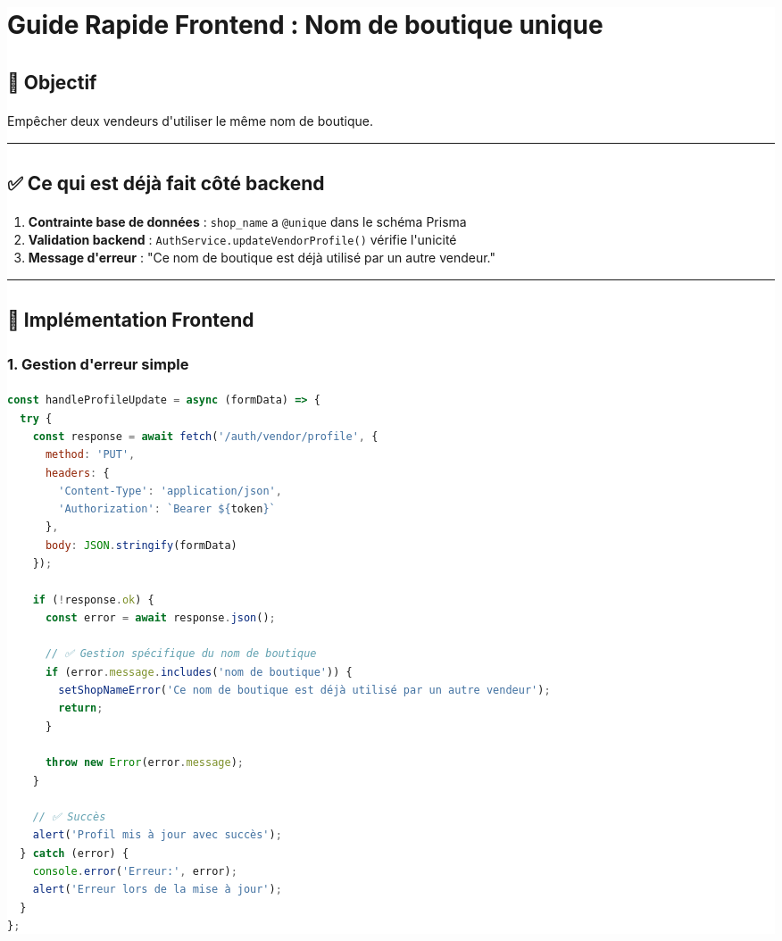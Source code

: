 # Guide Rapide Frontend : Nom de boutique unique

## 🎯 Objectif
Empêcher deux vendeurs d'utiliser le même nom de boutique.

---

## ✅ Ce qui est déjà fait côté backend

1. **Contrainte base de données** : `shop_name` a `@unique` dans le schéma Prisma
2. **Validation backend** : `AuthService.updateVendorProfile()` vérifie l'unicité
3. **Message d'erreur** : "Ce nom de boutique est déjà utilisé par un autre vendeur."

---

## 🚀 Implémentation Frontend

### 1. Gestion d'erreur simple

```jsx
const handleProfileUpdate = async (formData) => {
  try {
    const response = await fetch('/auth/vendor/profile', {
      method: 'PUT',
      headers: {
        'Content-Type': 'application/json',
        'Authorization': `Bearer ${token}`
      },
      body: JSON.stringify(formData)
    });

    if (!response.ok) {
      const error = await response.json();
      
      // ✅ Gestion spécifique du nom de boutique
      if (error.message.includes('nom de boutique')) {
        setShopNameError('Ce nom de boutique est déjà utilisé par un autre vendeur');
        return;
      }
      
      throw new Error(error.message);
    }

    // ✅ Succès
    alert('Profil mis à jour avec succès');
  } catch (error) {
    console.error('Erreur:', error);
    alert('Erreur lors de la mise à jour');
  }
};
```

